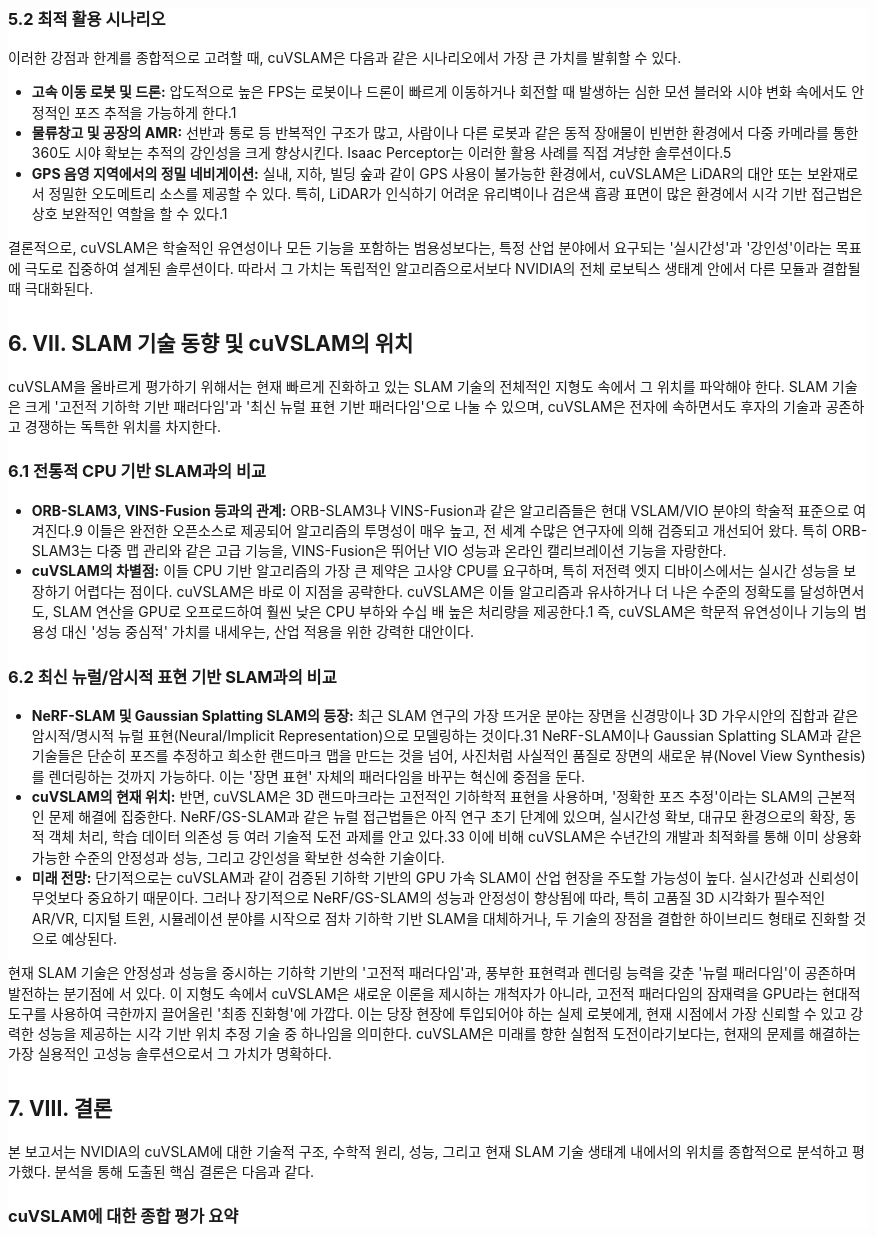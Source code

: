### 5.2 최적 활용 시나리오

이러한 강점과 한계를 종합적으로 고려할 때, cuVSLAM은 다음과 같은 시나리오에서 가장 큰 가치를 발휘할 수 있다.

- **고속 이동 로봇 및 드론:** 압도적으로 높은 FPS는 로봇이나 드론이 빠르게 이동하거나 회전할 때 발생하는 심한 모션 블러와 시야 변화 속에서도 안정적인 포즈 추적을 가능하게 한다.1
- **물류창고 및 공장의 AMR:** 선반과 통로 등 반복적인 구조가 많고, 사람이나 다른 로봇과 같은 동적 장애물이 빈번한 환경에서 다중 카메라를 통한 360도 시야 확보는 추적의 강인성을 크게 향상시킨다. Isaac Perceptor는 이러한 활용 사례를 직접 겨냥한 솔루션이다.5
- **GPS 음영 지역에서의 정밀 네비게이션:** 실내, 지하, 빌딩 숲과 같이 GPS 사용이 불가능한 환경에서, cuVSLAM은 LiDAR의 대안 또는 보완재로서 정밀한 오도메트리 소스를 제공할 수 있다. 특히, LiDAR가 인식하기 어려운 유리벽이나 검은색 흡광 표면이 많은 환경에서 시각 기반 접근법은 상호 보완적인 역할을 할 수 있다.1

결론적으로, cuVSLAM은 학술적인 유연성이나 모든 기능을 포함하는 범용성보다는, 특정 산업 분야에서 요구되는 '실시간성'과 '강인성'이라는 목표에 극도로 집중하여 설계된 솔루션이다. 따라서 그 가치는 독립적인 알고리즘으로서보다 NVIDIA의 전체 로보틱스 생태계 안에서 다른 모듈과 결합될 때 극대화된다.

## 6. VII. SLAM 기술 동향 및 cuVSLAM의 위치

cuVSLAM을 올바르게 평가하기 위해서는 현재 빠르게 진화하고 있는 SLAM 기술의 전체적인 지형도 속에서 그 위치를 파악해야 한다. SLAM 기술은 크게 '고전적 기하학 기반 패러다임'과 '최신 뉴럴 표현 기반 패러다임'으로 나눌 수 있으며, cuVSLAM은 전자에 속하면서도 후자의 기술과 공존하고 경쟁하는 독특한 위치를 차지한다.

### 6.1 전통적 CPU 기반 SLAM과의 비교

- **ORB-SLAM3, VINS-Fusion 등과의 관계:** ORB-SLAM3나 VINS-Fusion과 같은 알고리즘들은 현대 VSLAM/VIO 분야의 학술적 표준으로 여겨진다.9 이들은 완전한 오픈소스로 제공되어 알고리즘의 투명성이 매우 높고, 전 세계 수많은 연구자에 의해 검증되고 개선되어 왔다. 특히 ORB-SLAM3는 다중 맵 관리와 같은 고급 기능을, VINS-Fusion은 뛰어난 VIO 성능과 온라인 캘리브레이션 기능을 자랑한다.
- **cuVSLAM의 차별점:** 이들 CPU 기반 알고리즘의 가장 큰 제약은 고사양 CPU를 요구하며, 특히 저전력 엣지 디바이스에서는 실시간 성능을 보장하기 어렵다는 점이다. cuVSLAM은 바로 이 지점을 공략한다. cuVSLAM은 이들 알고리즘과 유사하거나 더 나은 수준의 정확도를 달성하면서도, SLAM 연산을 GPU로 오프로드하여 훨씬 낮은 CPU 부하와 수십 배 높은 처리량을 제공한다.1 즉, cuVSLAM은 학문적 유연성이나 기능의 범용성 대신 '성능 중심적' 가치를 내세우는, 산업 적용을 위한 강력한 대안이다.

### 6.2 최신 뉴럴/암시적 표현 기반 SLAM과의 비교

- **NeRF-SLAM 및 Gaussian Splatting SLAM의 등장:** 최근 SLAM 연구의 가장 뜨거운 분야는 장면을 신경망이나 3D 가우시안의 집합과 같은 암시적/명시적 뉴럴 표현(Neural/Implicit Representation)으로 모델링하는 것이다.31 NeRF-SLAM이나 Gaussian Splatting SLAM과 같은 기술들은 단순히 포즈를 추정하고 희소한 랜드마크 맵을 만드는 것을 넘어, 사진처럼 사실적인 품질로 장면의 새로운 뷰(Novel View Synthesis)를 렌더링하는 것까지 가능하다. 이는 '장면 표현' 자체의 패러다임을 바꾸는 혁신에 중점을 둔다.
- **cuVSLAM의 현재 위치:** 반면, cuVSLAM은 3D 랜드마크라는 고전적인 기하학적 표현을 사용하며, '정확한 포즈 추정'이라는 SLAM의 근본적인 문제 해결에 집중한다. NeRF/GS-SLAM과 같은 뉴럴 접근법들은 아직 연구 초기 단계에 있으며, 실시간성 확보, 대규모 환경으로의 확장, 동적 객체 처리, 학습 데이터 의존성 등 여러 기술적 도전 과제를 안고 있다.33 이에 비해 cuVSLAM은 수년간의 개발과 최적화를 통해 이미 상용화 가능한 수준의 안정성과 성능, 그리고 강인성을 확보한 성숙한 기술이다.
- **미래 전망:** 단기적으로는 cuVSLAM과 같이 검증된 기하학 기반의 GPU 가속 SLAM이 산업 현장을 주도할 가능성이 높다. 실시간성과 신뢰성이 무엇보다 중요하기 때문이다. 그러나 장기적으로 NeRF/GS-SLAM의 성능과 안정성이 향상됨에 따라, 특히 고품질 3D 시각화가 필수적인 AR/VR, 디지털 트윈, 시뮬레이션 분야를 시작으로 점차 기하학 기반 SLAM을 대체하거나, 두 기술의 장점을 결합한 하이브리드 형태로 진화할 것으로 예상된다.

현재 SLAM 기술은 안정성과 성능을 중시하는 기하학 기반의 '고전적 패러다임'과, 풍부한 표현력과 렌더링 능력을 갖춘 '뉴럴 패러다임'이 공존하며 발전하는 분기점에 서 있다. 이 지형도 속에서 cuVSLAM은 새로운 이론을 제시하는 개척자가 아니라, 고전적 패러다임의 잠재력을 GPU라는 현대적 도구를 사용하여 극한까지 끌어올린 '최종 진화형'에 가깝다. 이는 당장 현장에 투입되어야 하는 실제 로봇에게, 현재 시점에서 가장 신뢰할 수 있고 강력한 성능을 제공하는 시각 기반 위치 추정 기술 중 하나임을 의미한다. cuVSLAM은 미래를 향한 실험적 도전이라기보다는, 현재의 문제를 해결하는 가장 실용적인 고성능 솔루션으로서 그 가치가 명확하다.

## 7. VIII. 결론

본 보고서는 NVIDIA의 cuVSLAM에 대한 기술적 구조, 수학적 원리, 성능, 그리고 현재 SLAM 기술 생태계 내에서의 위치를 종합적으로 분석하고 평가했다. 분석을 통해 도출된 핵심 결론은 다음과 같다.

### cuVSLAM에 대한 종합 평가 요약
